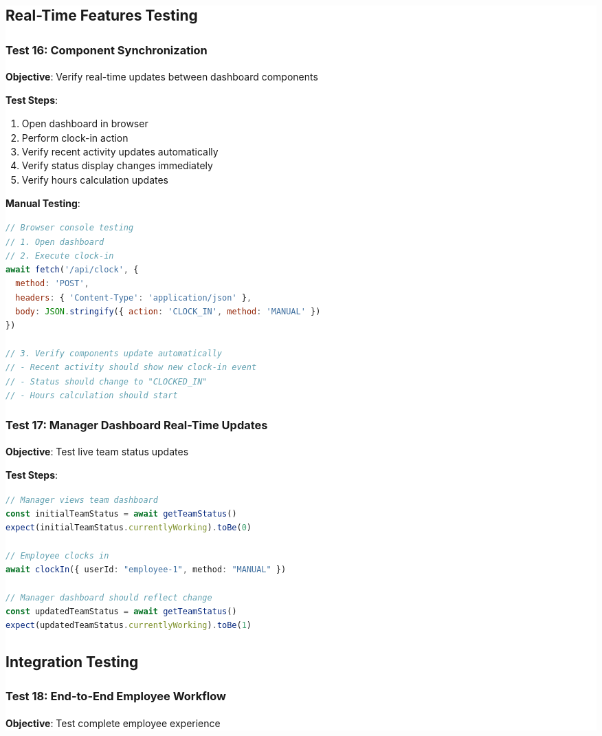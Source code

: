 ## Real-Time Features Testing

### Test 16: Component Synchronization
**Objective**: Verify real-time updates between dashboard components

**Test Steps**:
1. Open dashboard in browser
2. Perform clock-in action
3. Verify recent activity updates automatically
4. Verify status display changes immediately
5. Verify hours calculation updates

**Manual Testing**:
```javascript
// Browser console testing
// 1. Open dashboard
// 2. Execute clock-in
await fetch('/api/clock', {
  method: 'POST',
  headers: { 'Content-Type': 'application/json' },
  body: JSON.stringify({ action: 'CLOCK_IN', method: 'MANUAL' })
})

// 3. Verify components update automatically
// - Recent activity should show new clock-in event
// - Status should change to "CLOCKED_IN"
// - Hours calculation should start
```

### Test 17: Manager Dashboard Real-Time Updates
**Objective**: Test live team status updates

**Test Steps**:
```typescript
// Manager views team dashboard
const initialTeamStatus = await getTeamStatus()
expect(initialTeamStatus.currentlyWorking).toBe(0)

// Employee clocks in
await clockIn({ userId: "employee-1", method: "MANUAL" })

// Manager dashboard should reflect change
const updatedTeamStatus = await getTeamStatus()
expect(updatedTeamStatus.currentlyWorking).toBe(1)
```

## Integration Testing

### Test 18: End-to-End Employee Workflow
**Objective**: Test complete employee experience
